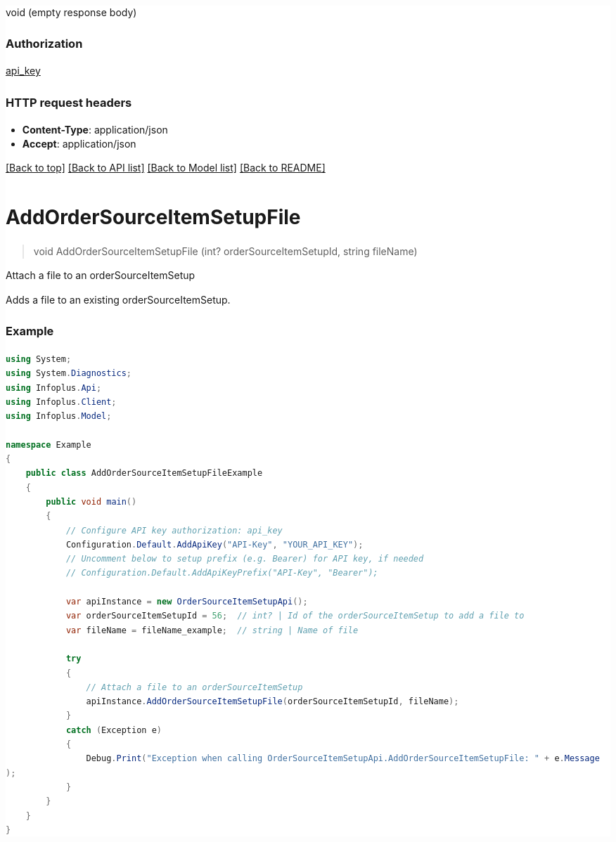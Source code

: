 void (empty response body)

### Authorization

[api_key](../README.md#api_key)

### HTTP request headers

 - **Content-Type**: application/json
 - **Accept**: application/json

[[Back to top]](#) [[Back to API list]](../README.md#documentation-for-api-endpoints) [[Back to Model list]](../README.md#documentation-for-models) [[Back to README]](../README.md)

<a name="addordersourceitemsetupfile"></a>
# **AddOrderSourceItemSetupFile**
> void AddOrderSourceItemSetupFile (int? orderSourceItemSetupId, string fileName)

Attach a file to an orderSourceItemSetup

Adds a file to an existing orderSourceItemSetup.

### Example
```csharp
using System;
using System.Diagnostics;
using Infoplus.Api;
using Infoplus.Client;
using Infoplus.Model;

namespace Example
{
    public class AddOrderSourceItemSetupFileExample
    {
        public void main()
        {
            // Configure API key authorization: api_key
            Configuration.Default.AddApiKey("API-Key", "YOUR_API_KEY");
            // Uncomment below to setup prefix (e.g. Bearer) for API key, if needed
            // Configuration.Default.AddApiKeyPrefix("API-Key", "Bearer");

            var apiInstance = new OrderSourceItemSetupApi();
            var orderSourceItemSetupId = 56;  // int? | Id of the orderSourceItemSetup to add a file to
            var fileName = fileName_example;  // string | Name of file

            try
            {
                // Attach a file to an orderSourceItemSetup
                apiInstance.AddOrderSourceItemSetupFile(orderSourceItemSetupId, fileName);
            }
            catch (Exception e)
            {
                Debug.Print("Exception when calling OrderSourceItemSetupApi.AddOrderSourceItemSetupFile: " + e.Message );
            }
        }
    }
}
```
